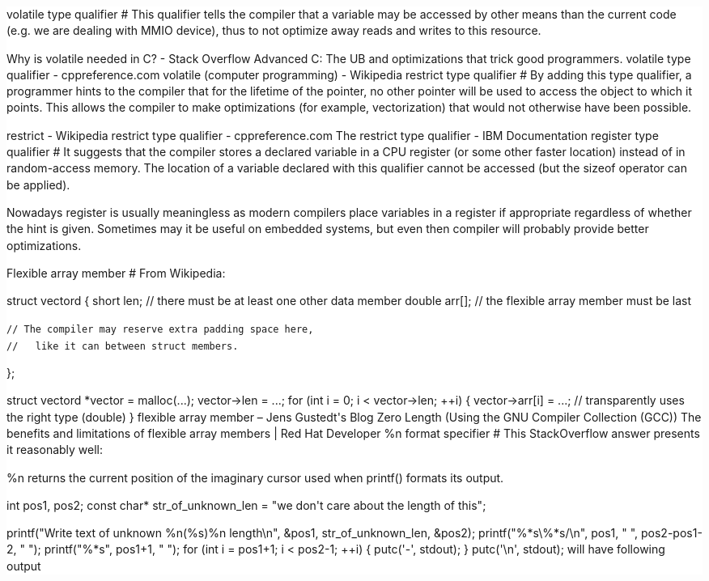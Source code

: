 volatile type qualifier #
This qualifier tells the compiler that a variable may be accessed by other means than the current code (e.g. we are dealing with MMIO device), thus to not optimize away reads and writes to this resource.


Why is volatile needed in C? - Stack Overflow
Advanced C: The UB and optimizations that trick good programmers.
volatile type qualifier - cppreference.com
volatile (computer programming) - Wikipedia
restrict type qualifier #
By adding this type qualifier, a programmer hints to the compiler that for the lifetime of the pointer, no other pointer will be used to access the object to which it points. This allows the compiler to make optimizations (for example, vectorization) that would not otherwise have been possible.


restrict - Wikipedia
restrict type qualifier - cppreference.com
The restrict type qualifier - IBM Documentation
register type qualifier #
It suggests that the compiler stores a declared variable in a CPU register (or some other faster location) instead of in random-access memory. The location of a variable declared with this qualifier cannot be accessed (but the sizeof operator can be applied).

Nowadays register is usually meaningless as modern compilers place variables in a register if appropriate regardless of whether the hint is given. Sometimes may it be useful on embedded systems, but even then compiler will probably provide better optimizations.

Flexible array member #
From Wikipedia:

struct vectord {
    short len;    // there must be at least one other data member
    double arr[]; // the flexible array member must be last

    // The compiler may reserve extra padding space here,
    //   like it can between struct members.
};

struct vectord *vector = malloc(...);
vector->len = ...;
for (int i = 0; i < vector->len; ++i) {
     vector->arr[i] = ...;  // transparently uses the right type (double)
}
flexible array member – Jens Gustedt's Blog
Zero Length (Using the GNU Compiler Collection (GCC))
The benefits and limitations of flexible array members | Red Hat Developer
%n format specifier #
This StackOverflow answer presents it reasonably well:

%n returns the current position of the imaginary cursor used when printf() formats its output.

int pos1, pos2;
const char* str_of_unknown_len = "we don't care about the length of this";

printf("Write text of unknown %n(%s)%n length\n", &pos1, str_of_unknown_len, &pos2);
printf("%*s\\%*s/\n", pos1, " ", pos2-pos1-2, " ");
printf("%*s", pos1+1, " ");
for (int i = pos1+1; i < pos2-1; ++i) {
    putc('-', stdout);
}
putc('\n', stdout);
will have following output

